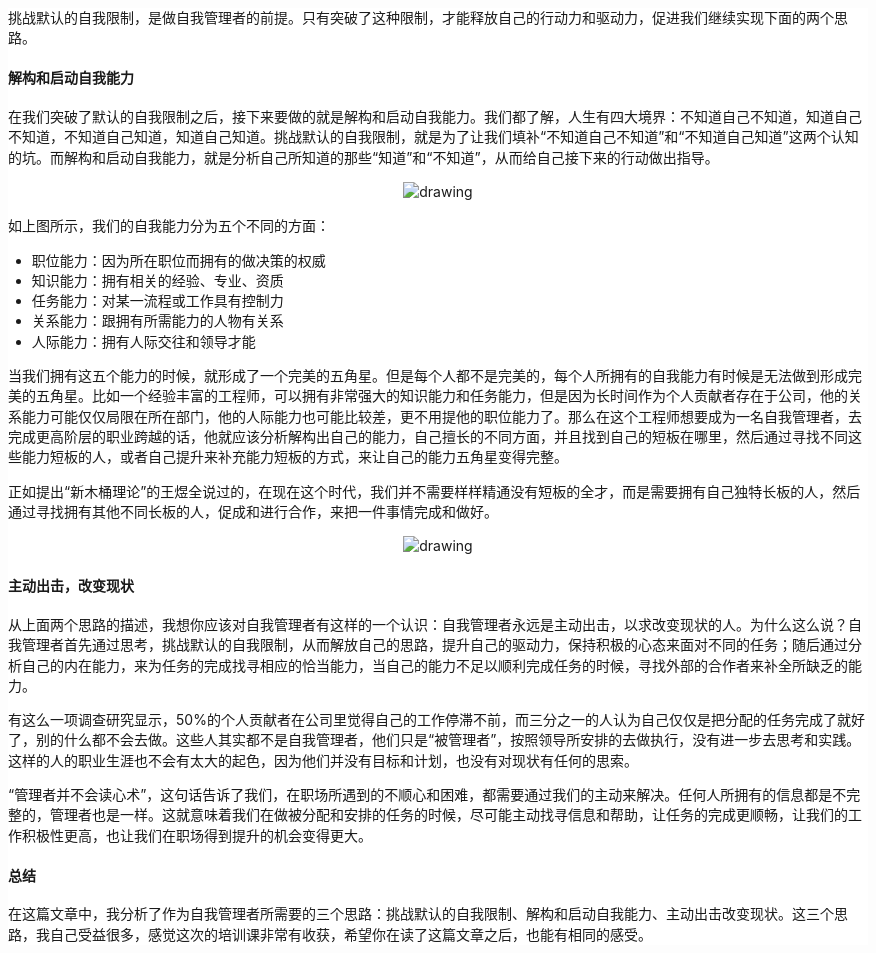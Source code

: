 挑战默认的自我限制，是做自我管理者的前提。只有突破了这种限制，才能释放自己的行动力和驱动力，促进我们继续实现下面的两个思路。

#### 解构和启动自我能力

在我们突破了默认的自我限制之后，接下来要做的就是解构和启动自我能力。我们都了解，人生有四大境界：不知道自己不知道，知道自己不知道，不知道自己知道，知道自己知道。挑战默认的自我限制，就是为了让我们填补“不知道自己不知道”和“不知道自己知道”这两个认知的坑。而解构和启动自我能力，就是分析自己所知道的那些“知道”和“不知道”，从而给自己接下来的行动做出指导。

<p align="center">
    <img src="/img/掌握这三个思路，成为时代所需的自我管理者/3.png" alt="drawing" width="400"/>
</p>

如上图所示，我们的自我能力分为五个不同的方面：
- 职位能力：因为所在职位而拥有的做决策的权威
- 知识能力：拥有相关的经验、专业、资质
- 任务能力：对某一流程或工作具有控制力
- 关系能力：跟拥有所需能力的人物有关系
- 人际能力：拥有人际交往和领导才能

当我们拥有这五个能力的时候，就形成了一个完美的五角星。但是每个人都不是完美的，每个人所拥有的自我能力有时候是无法做到形成完美的五角星。比如一个经验丰富的工程师，可以拥有非常强大的知识能力和任务能力，但是因为长时间作为个人贡献者存在于公司，他的关系能力可能仅仅局限在所在部门，他的人际能力也可能比较差，更不用提他的职位能力了。那么在这个工程师想要成为一名自我管理者，去完成更高阶层的职业跨越的话，他就应该分析解构出自己的能力，自己擅长的不同方面，并且找到自己的短板在哪里，然后通过寻找不同这些能力短板的人，或者自己提升来补充能力短板的方式，来让自己的能力五角星变得完整。

正如提出“新木桶理论”的王煜全说过的，在现在这个时代，我们并不需要样样精通没有短板的全才，而是需要拥有自己独特长板的人，然后通过寻找拥有其他不同长板的人，促成和进行合作，来把一件事情完成和做好。

<p align="center">
    <img src="/img/掌握这三个思路，成为时代所需的自我管理者/4.jpg" alt="drawing" width="400"/>
</p>

#### 主动出击，改变现状

从上面两个思路的描述，我想你应该对自我管理者有这样的一个认识：自我管理者永远是主动出击，以求改变现状的人。为什么这么说？自我管理者首先通过思考，挑战默认的自我限制，从而解放自己的思路，提升自己的驱动力，保持积极的心态来面对不同的任务；随后通过分析自己的内在能力，来为任务的完成找寻相应的恰当能力，当自己的能力不足以顺利完成任务的时候，寻找外部的合作者来补全所缺乏的能力。

有这么一项调查研究显示，50%的个人贡献者在公司里觉得自己的工作停滞不前，而三分之一的人认为自己仅仅是把分配的任务完成了就好了，别的什么都不会去做。这些人其实都不是自我管理者，他们只是“被管理者”，按照领导所安排的去做执行，没有进一步去思考和实践。这样的人的职业生涯也不会有太大的起色，因为他们并没有目标和计划，也没有对现状有任何的思索。

“管理者并不会读心术”，这句话告诉了我们，在职场所遇到的不顺心和困难，都需要通过我们的主动来解决。任何人所拥有的信息都是不完整的，管理者也是一样。这就意味着我们在做被分配和安排的任务的时候，尽可能主动找寻信息和帮助，让任务的完成更顺畅，让我们的工作积极性更高，也让我们在职场得到提升的机会变得更大。

#### 总结

在这篇文章中，我分析了作为自我管理者所需要的三个思路：挑战默认的自我限制、解构和启动自我能力、主动出击改变现状。这三个思路，我自己受益很多，感觉这次的培训课非常有收获，希望你在读了这篇文章之后，也能有相同的感受。

